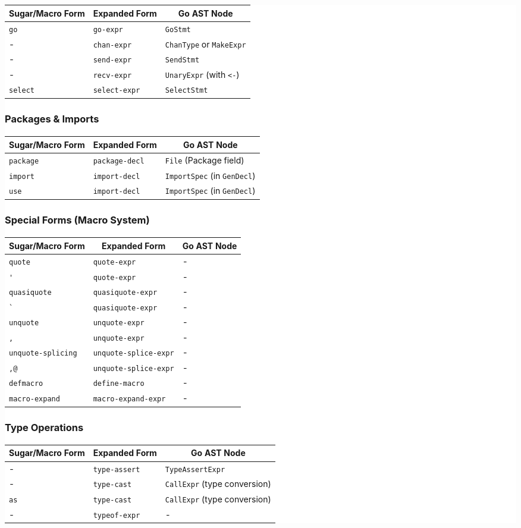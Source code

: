 | Sugar/Macro Form | Expanded Form | Go AST Node |
|-----------------|---------------|-------------|
| `go` | `go-expr` | `GoStmt` |
| - | `chan-expr` | `ChanType` or `MakeExpr` |
| - | `send-expr` | `SendStmt` |
| - | `recv-expr` | `UnaryExpr` (with `<-`) |
| `select` | `select-expr` | `SelectStmt` |

### Packages & Imports

| Sugar/Macro Form | Expanded Form | Go AST Node |
|-----------------|---------------|-------------|
| `package` | `package-decl` | `File` (Package field) |
| `import` | `import-decl` | `ImportSpec` (in `GenDecl`) |
| `use` | `import-decl` | `ImportSpec` (in `GenDecl`) |

### Special Forms (Macro System)

| Sugar/Macro Form | Expanded Form | Go AST Node |
|-----------------|---------------|-------------|
| `quote` | `quote-expr` | - |
| `'` | `quote-expr` | - |
| `quasiquote` | `quasiquote-expr` | - |
| `` ` `` | `quasiquote-expr` | - |
| `unquote` | `unquote-expr` | - |
| `,` | `unquote-expr` | - |
| `unquote-splicing` | `unquote-splice-expr` | - |
| `,@` | `unquote-splice-expr` | - |
| `defmacro` | `define-macro` | - |
| `macro-expand` | `macro-expand-expr` | - |

### Type Operations

| Sugar/Macro Form | Expanded Form | Go AST Node |
|-----------------|---------------|-------------|
| - | `type-assert` | `TypeAssertExpr` |
| - | `type-cast` | `CallExpr` (type conversion) |
| `as` | `type-cast` | `CallExpr` (type conversion) |
| - | `typeof-expr` | - |
